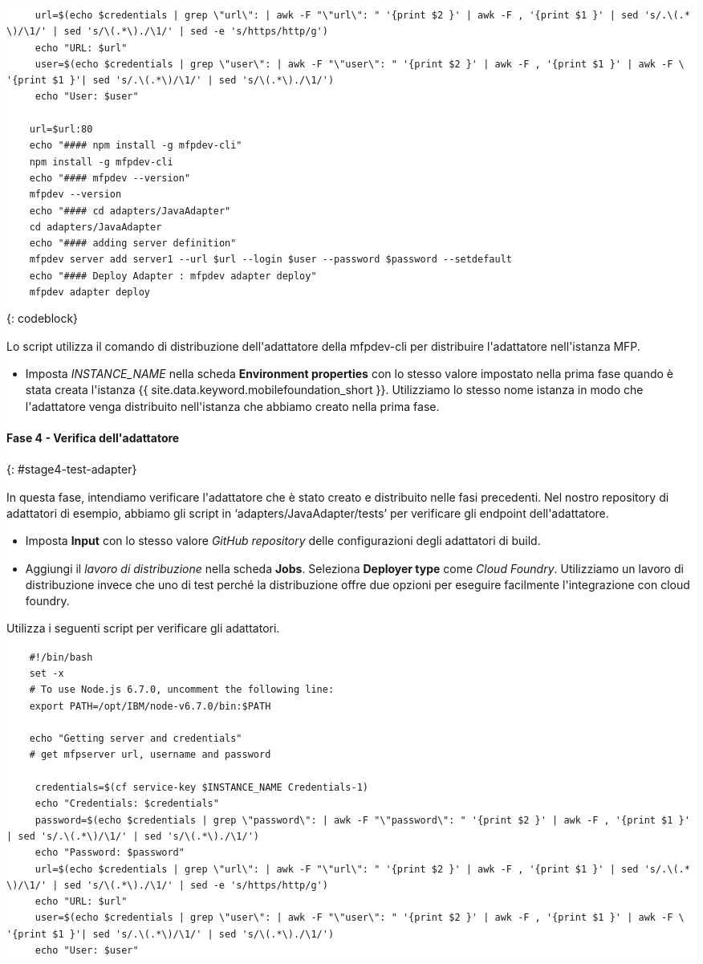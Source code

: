 ```
	 url=$(echo $credentials | grep \"url\": | awk -F "\"url\": " '{print $2 }' | awk -F , '{print $1 }' | sed 's/.\(.*\)/\1/' | sed 's/\(.*\)./\1/' | sed -e 's/https/http/g')
	 echo "URL: $url"
	 user=$(echo $credentials | grep \"user\": | awk -F "\"user\": " '{print $2 }' | awk -F , '{print $1 }' | awk -F \  '{print $1 }'| sed 's/.\(.*\)/\1/' | sed 's/\(.*\)./\1/')
	 echo "User: $user"

	url=$url:80
	echo "#### npm install -g mfpdev-cli"
	npm install -g mfpdev-cli
	echo "#### mfpdev --version"
	mfpdev --version
	echo "#### cd adapters/JavaAdapter"
	cd adapters/JavaAdapter
	echo "#### adding server definition"
	mfpdev server add server1 --url $url --login $user --password $password --setdefault
	echo "#### Deploy Adapter : mfpdev adapter deploy"
	mfpdev adapter deploy
```
{: codeblock}

Lo script utilizza il comando di distribuzione dell'adattatore della mfpdev-cli per distribuire l'adattatore nell'istanza MFP.

- Imposta *INSTANCE_NAME* nella scheda **Environment properties** con lo stesso valore impostato nella prima fase quando è stata creata l'istanza {{ site.data.keyword.mobilefoundation_short }}. Utilizziamo lo stesso nome istanza in modo che l'adattatore venga distribuito nell'istanza che abbiamo creato nella prima fase.


#### Fase 4 - Verifica dell'adattatore
{: #stage4-test-adapter}

In questa fase, intendiamo verificare l'adattatore che è stato creato e distribuito nelle fasi precedenti. Nel nostro repository di adattatori di esempio, abbiamo gli script in ‘adapters/JavaAdapter/tests’ per verificare gli endpoint dell'adattatore.

- Imposta **Input** con lo stesso valore *GitHub repository* delle configurazioni degli adattatori di build.

- Aggiungi il *lavoro di distribuzione* nella scheda **Jobs**. Seleziona **Deployer type** come *Cloud Foundry*. Utilizziamo un lavoro di distribuzione invece che uno di test perché la distribuzione offre due opzioni per eseguire facilmente l'integrazione con cloud foundry.

Utilizza i seguenti script per verificare gli adattatori.

```
	#!/bin/bash
	set -x
	# To use Node.js 6.7.0, uncomment the following line:
	export PATH=/opt/IBM/node-v6.7.0/bin:$PATH

	echo "Getting server and credentials"
	# get mfpserver url, username and password

	 credentials=$(cf service-key $INSTANCE_NAME Credentials-1)
	 echo "Credentials: $credentials"
	 password=$(echo $credentials | grep \"password\": | awk -F "\"password\": " '{print $2 }' | awk -F , '{print $1 }' | sed 's/.\(.*\)/\1/' | sed 's/\(.*\)./\1/')
	 echo "Password: $password"
	 url=$(echo $credentials | grep \"url\": | awk -F "\"url\": " '{print $2 }' | awk -F , '{print $1 }' | sed 's/.\(.*\)/\1/' | sed 's/\(.*\)./\1/' | sed -e 's/https/http/g')
	 echo "URL: $url"
	 user=$(echo $credentials | grep \"user\": | awk -F "\"user\": " '{print $2 }' | awk -F , '{print $1 }' | awk -F \  '{print $1 }'| sed 's/.\(.*\)/\1/' | sed 's/\(.*\)./\1/')
	 echo "User: $user"

```